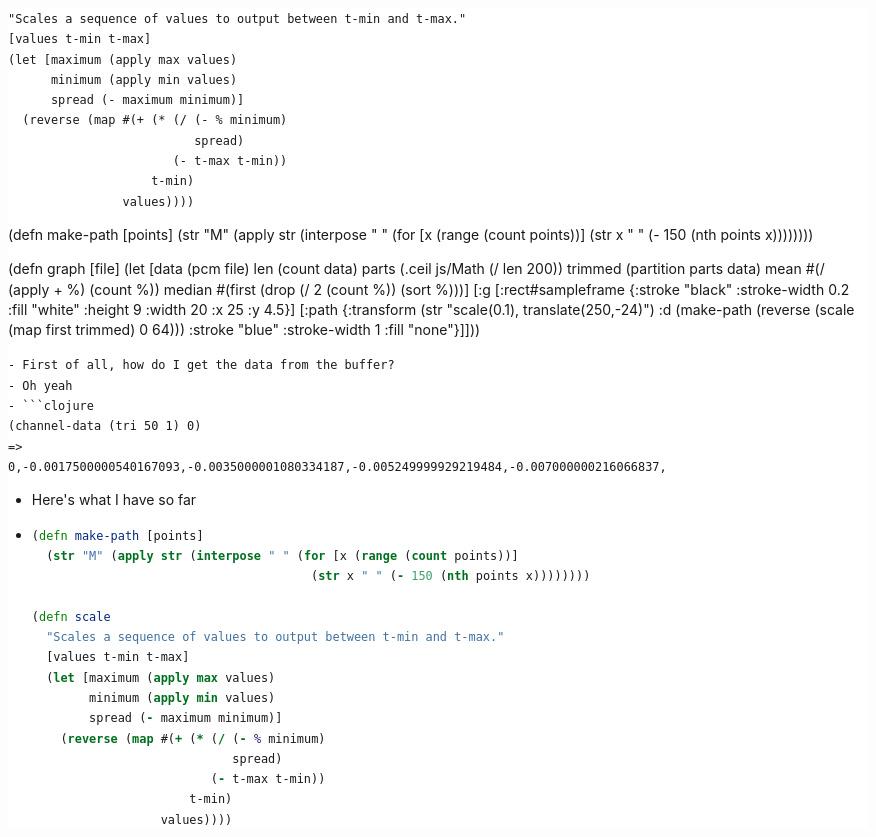     "Scales a sequence of values to output between t-min and t-max."
    [values t-min t-max]
    (let [maximum (apply max values)
          minimum (apply min values)
          spread (- maximum minimum)]
      (reverse (map #(+ (* (/ (- % minimum)
                              spread)
                           (- t-max t-min))
                        t-min)
                    values))))
  
  (defn make-path [points]
    (str "M" (apply str (interpose " " (for [x (range (count points))]
                                         (str x " " (- 150 (nth points x))))))))
  
  (defn graph [file]
    (let [data (pcm file)
          len (count data)
          parts (.ceil js/Math (/ len 200))
          trimmed (partition parts data)
          mean #(/ (apply + %) (count %))
          median #(first (drop (/ 2 (count %)) (sort %)))]
      [:g
       [:rect#sampleframe
        {:stroke "black"
         :stroke-width 0.2
         :fill "white"
         :height 9 :width 20 :x 25 :y 4.5}]
       [:path {:transform (str "scale(0.1), translate(250,-24)")
               :d (make-path (reverse (scale (map first trimmed) 0 64)))
               :stroke       "blue"
               :stroke-width 1
               :fill         "none"}]]))
  ```
- First of all, how do I get the data from the buffer?
- Oh yeah
- ```clojure
  (channel-data (tri 50 1) 0)
  => 
  0,-0.0017500000540167093,-0.0035000001080334187,-0.005249999929219484,-0.007000000216066837,
  ```
- Here's what I have so far
- ```clojure
  (defn make-path [points]
    (str "M" (apply str (interpose " " (for [x (range (count points))]
                                         (str x " " (- 150 (nth points x))))))))
  
  (defn scale
    "Scales a sequence of values to output between t-min and t-max."
    [values t-min t-max]
    (let [maximum (apply max values)
          minimum (apply min values)
          spread (- maximum minimum)]
      (reverse (map #(+ (* (/ (- % minimum)
                              spread)
                           (- t-max t-min))
                        t-min)
                    values))))
  